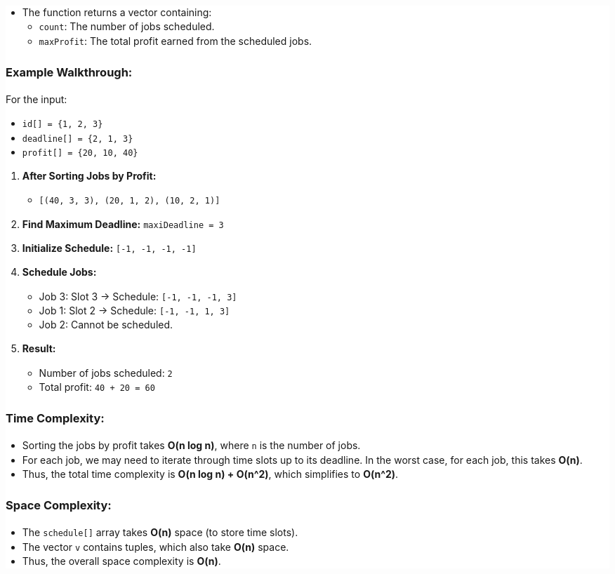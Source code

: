 - The function returns a vector containing:
  - `count`: The number of jobs scheduled.
  - `maxProfit`: The total profit earned from the scheduled jobs.


### Example Walkthrough:

For the input:
- `id[] = {1, 2, 3}`
- `deadline[] = {2, 1, 3}`
- `profit[] = {20, 10, 40}`

1. **After Sorting Jobs by Profit:**
   - `[(40, 3, 3), (20, 1, 2), (10, 2, 1)]`

2. **Find Maximum Deadline:** `maxiDeadline = 3`

3. **Initialize Schedule:** `[-1, -1, -1, -1]`

4. **Schedule Jobs:**
   - Job 3: Slot 3 → Schedule: `[-1, -1, -1, 3]`
   - Job 1: Slot 2 → Schedule: `[-1, -1, 1, 3]`
   - Job 2: Cannot be scheduled.

5. **Result:**
   - Number of jobs scheduled: `2`
   - Total profit: `40 + 20 = 60`


### Time Complexity:

- Sorting the jobs by profit takes **O(n log n)**, where `n` is the number of jobs.
- For each job, we may need to iterate through time slots up to its deadline. In the worst case, for each job, this takes **O(n)**.
- Thus, the total time complexity is **O(n log n) + O(n^2)**, which simplifies to **O(n^2)**.

### Space Complexity:

- The `schedule[]` array takes **O(n)** space (to store time slots).
- The vector `v` contains tuples, which also take **O(n)** space.
- Thus, the overall space complexity is **O(n)**.
